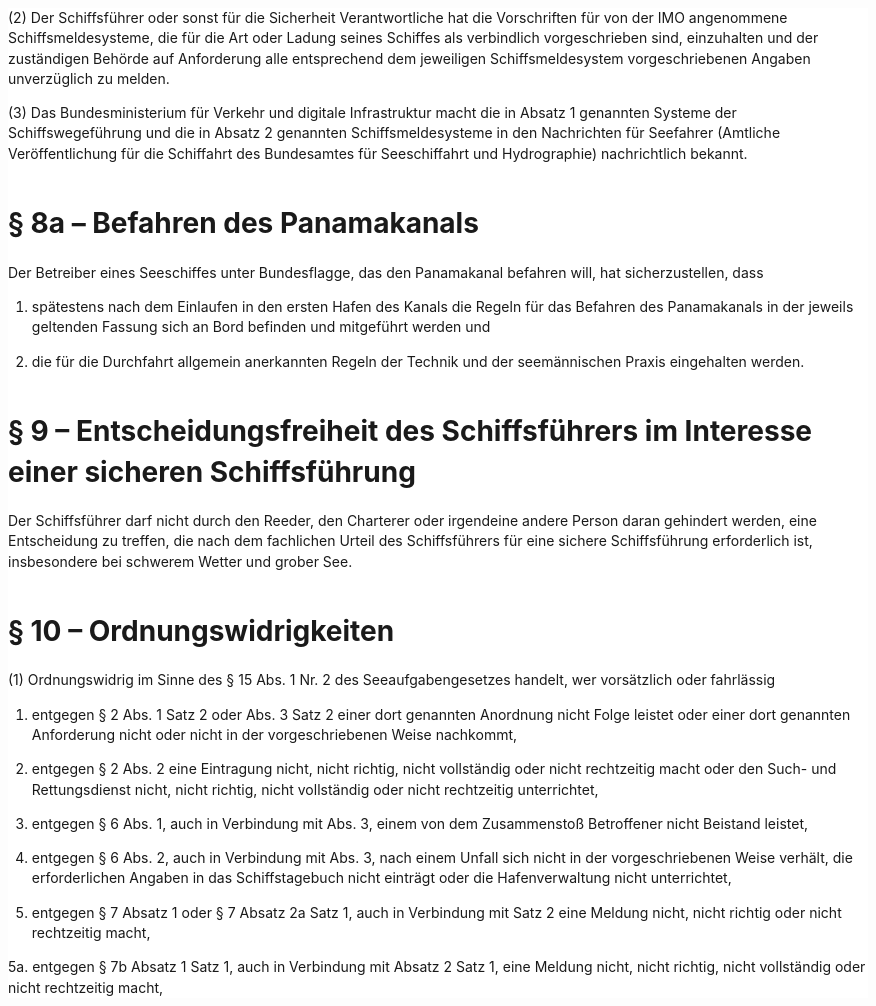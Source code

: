 (2) Der Schiffsführer oder sonst für die Sicherheit Verantwortliche hat die Vorschriften für von der IMO angenommene Schiffsmeldesysteme, die für die Art oder Ladung seines Schiffes als verbindlich vorgeschrieben sind, einzuhalten und der zuständigen Behörde auf Anforderung alle entsprechend dem jeweiligen Schiffsmeldesystem vorgeschriebenen Angaben unverzüglich zu melden.

(3) Das Bundesministerium für Verkehr und digitale Infrastruktur macht die in Absatz 1 genannten Systeme der Schiffswegeführung und die in Absatz 2 genannten Schiffsmeldesysteme in den Nachrichten für Seefahrer (Amtliche Veröffentlichung für die Schiffahrt des Bundesamtes für Seeschiffahrt und Hydrographie) nachrichtlich bekannt.

# § 8a – Befahren des Panamakanals

Der Betreiber eines Seeschiffes unter Bundesflagge, das den Panamakanal befahren will, hat sicherzustellen, dass

1. spätestens nach dem Einlaufen in den ersten Hafen des Kanals die Regeln für das Befahren des Panamakanals in der jeweils geltenden Fassung sich an Bord befinden und mitgeführt werden und

2. die für die Durchfahrt allgemein anerkannten Regeln der Technik und der seemännischen Praxis eingehalten werden.

# § 9 – Entscheidungsfreiheit des Schiffsführers im Interesse einer sicheren Schiffsführung

Der Schiffsführer darf nicht durch den Reeder, den Charterer oder irgendeine andere Person daran gehindert werden, eine Entscheidung zu treffen, die nach dem fachlichen Urteil des Schiffsführers für eine sichere Schiffsführung erforderlich ist, insbesondere bei schwerem Wetter und grober See.

# § 10 – Ordnungswidrigkeiten

(1) Ordnungswidrig im Sinne des § 15 Abs. 1 Nr. 2 des Seeaufgabengesetzes handelt, wer vorsätzlich oder fahrlässig

1. entgegen § 2 Abs. 1 Satz 2 oder Abs. 3 Satz 2 einer dort genannten Anordnung nicht Folge leistet oder einer dort genannten Anforderung nicht oder nicht in der vorgeschriebenen Weise nachkommt,

2. entgegen § 2 Abs. 2 eine Eintragung nicht, nicht richtig, nicht vollständig oder nicht rechtzeitig macht oder den Such- und Rettungsdienst nicht, nicht richtig, nicht vollständig oder nicht rechtzeitig unterrichtet,

3. entgegen § 6 Abs. 1, auch in Verbindung mit Abs. 3, einem von dem Zusammenstoß Betroffener nicht Beistand leistet,

4. entgegen § 6 Abs. 2, auch in Verbindung mit Abs. 3, nach einem Unfall sich nicht in der vorgeschriebenen Weise verhält, die erforderlichen Angaben in das Schiffstagebuch nicht einträgt oder die Hafenverwaltung nicht unterrichtet,

5. entgegen § 7 Absatz 1 oder § 7 Absatz 2a Satz 1, auch in Verbindung mit Satz 2 eine Meldung nicht, nicht richtig oder nicht rechtzeitig macht,

5a. entgegen § 7b Absatz 1 Satz 1, auch in Verbindung mit Absatz 2 Satz 1, eine Meldung nicht, nicht richtig, nicht vollständig oder nicht rechtzeitig macht,
